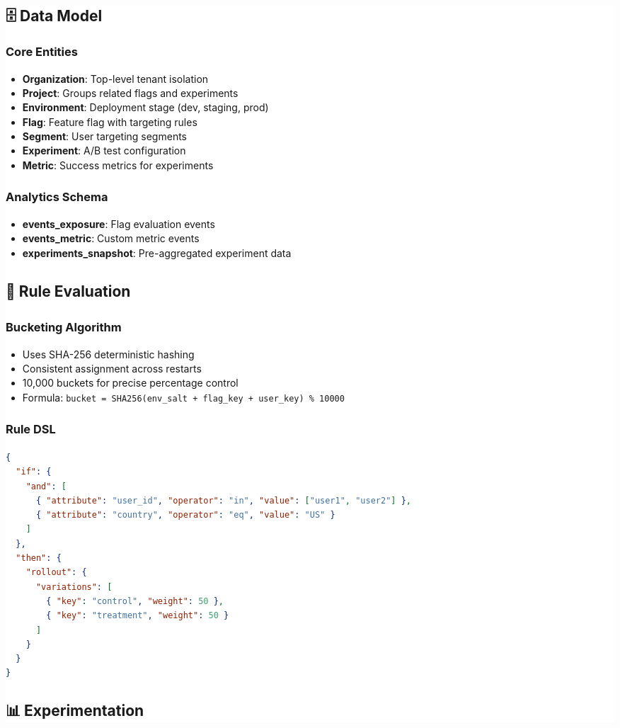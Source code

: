 ## 🗄️ Data Model

### Core Entities

- **Organization**: Top-level tenant isolation
- **Project**: Groups related flags and experiments
- **Environment**: Deployment stage (dev, staging, prod)
- **Flag**: Feature flag with targeting rules
- **Segment**: User targeting segments
- **Experiment**: A/B test configuration
- **Metric**: Success metrics for experiments

### Analytics Schema

- **events_exposure**: Flag evaluation events
- **events_metric**: Custom metric events
- **experiments_snapshot**: Pre-aggregated experiment data

## 🔄 Rule Evaluation

### Bucketing Algorithm

- Uses SHA-256 deterministic hashing
- Consistent assignment across restarts
- 10,000 buckets for precise percentage control
- Formula: `bucket = SHA256(env_salt + flag_key + user_key) % 10000`

### Rule DSL

```json
{
  "if": {
    "and": [
      { "attribute": "user_id", "operator": "in", "value": ["user1", "user2"] },
      { "attribute": "country", "operator": "eq", "value": "US" }
    ]
  },
  "then": {
    "rollout": {
      "variations": [
        { "key": "control", "weight": 50 },
        { "key": "treatment", "weight": 50 }
      ]
    }
  }
}
```

## 📊 Experimentation
